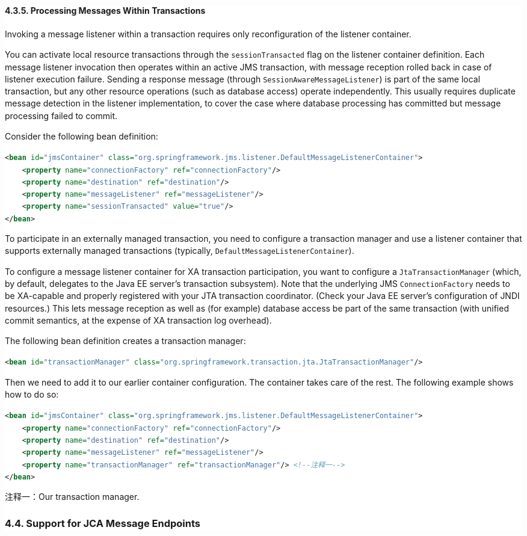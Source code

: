 #### 4.3.5. Processing Messages Within Transactions

Invoking a message listener within a transaction requires only reconfiguration of the listener container.

You can activate local resource transactions through the `sessionTransacted` flag on the listener container definition. Each message listener invocation then operates within an active JMS transaction, with message reception rolled back in case of listener execution failure. Sending a response message (through `SessionAwareMessageListener`) is part of the same local transaction, but any other resource operations (such as database access) operate independently. This usually requires duplicate message detection in the listener implementation, to cover the case where database processing has committed but message processing failed to commit.

Consider the following bean definition:

```xml
<bean id="jmsContainer" class="org.springframework.jms.listener.DefaultMessageListenerContainer">
    <property name="connectionFactory" ref="connectionFactory"/>
    <property name="destination" ref="destination"/>
    <property name="messageListener" ref="messageListener"/>
    <property name="sessionTransacted" value="true"/>
</bean>
```

To participate in an externally managed transaction, you need to configure a transaction manager and use a listener container that supports externally managed transactions (typically, `DefaultMessageListenerContainer`).

To configure a message listener container for XA transaction participation, you want to configure a `JtaTransactionManager` (which, by default, delegates to the Java EE server’s transaction subsystem). Note that the underlying JMS `ConnectionFactory` needs to be XA-capable and properly registered with your JTA transaction coordinator. (Check your Java EE server’s configuration of JNDI resources.) This lets message reception as well as (for example) database access be part of the same transaction (with unified commit semantics, at the expense of XA transaction log overhead).

The following bean definition creates a transaction manager:

```xml
<bean id="transactionManager" class="org.springframework.transaction.jta.JtaTransactionManager"/>
```

Then we need to add it to our earlier container configuration. The container takes care of the rest. The following example shows how to do so:

```xml
<bean id="jmsContainer" class="org.springframework.jms.listener.DefaultMessageListenerContainer">
    <property name="connectionFactory" ref="connectionFactory"/>
    <property name="destination" ref="destination"/>
    <property name="messageListener" ref="messageListener"/>
    <property name="transactionManager" ref="transactionManager"/> <!--注释一-->
</bean>
```

注释一：Our transaction manager.

### 4.4. Support for JCA Message Endpoints
